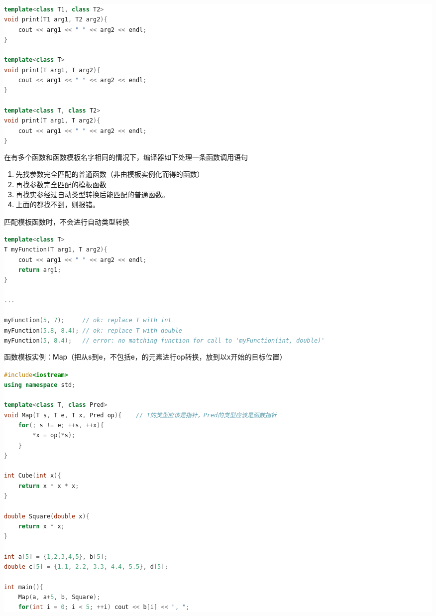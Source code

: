 ```cpp
template<class T1, class T2>
void print(T1 arg1, T2 arg2){
    cout << arg1 << " " << arg2 << endl;
}

template<class T>
void print(T arg1, T arg2){
    cout << arg1 << " " << arg2 << endl;
}

template<class T, class T2>
void print(T arg1, T arg2){
    cout << arg1 << " " << arg2 << endl;
}
```

在有多个函数和函数模板名字相同的情况下，编译器如下处理一条函数调用语句

1. 先找参数完全匹配的普通函数（非由模板实例化而得的函数）
2. 再找参数完全匹配的模板函数
3. 再找实参经过自动类型转换后能匹配的普通函数。
4. 上面的都找不到，则报错。

匹配模板函数时，不会进行自动类型转换

```cpp
template<class T>
T myFunction(T arg1, T arg2){
    cout << arg1 << " " << arg2 << endl;
    return arg1;
}

...

myFunction(5, 7);     // ok: replace T with int
myFunction(5.8, 8.4); // ok: replace T with double
myFunction(5, 8.4);   // error: no matching function for call to 'myFunction(int, double)'
```

函数模板实例：Map（把从s到e，不包括e，的元素进行op转换，放到以x开始的目标位置）

```cpp
#include<iostream>
using namespace std;

template<class T, class Pred>
void Map(T s, T e, T x, Pred op){    // T的类型应该是指针，Pred的类型应该是函数指针
    for(; s != e; ++s, ++x){
        *x = op(*s);
    }
}

int Cube(int x){
    return x * x * x;
}

double Square(double x){
    return x * x;
}

int a[5] = {1,2,3,4,5}, b[5];
double c[5] = {1.1, 2.2, 3.3, 4.4, 5.5}, d[5];

int main(){
    Map(a, a+5, b, Square);
    for(int i = 0; i < 5; ++i) cout << b[i] << ", ";
```